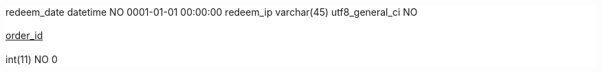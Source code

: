 </tr>

<tr class="db_tr">

<td class="db_td">redeem_date</td>

<td class="db_td">datetime</td>

<td class="db_td"></td>

<td class="db_td">NO</td>

<td class="db_td"></td>

<td class="db_td">0001-01-01 00:00:00</td>

<td class="db_td"></td>

<td class="db_td"></td>

</tr>

<tr class="db_tr">

<td class="db_td">redeem_ip</td>

<td class="db_td">varchar(45)</td>

<td class="db_td">utf8_general_ci</td>

<td class="db_td">NO</td>

<td class="db_td"></td>

<td class="db_td"></td>

<td class="db_td"></td>

<td class="db_td"></td>

</tr>

<tr class="db_tr">

<td>

[order_id](#orders)</td>

<td class="db_td">int(11)</td>

<td class="db_td"></td>

<td class="db_td">NO</td>

<td class="db_td"></td>

<td class="db_td">0</td>

<td class="db_td"></td>

<td class="db_td"></td>

</tr>

</tbody>
